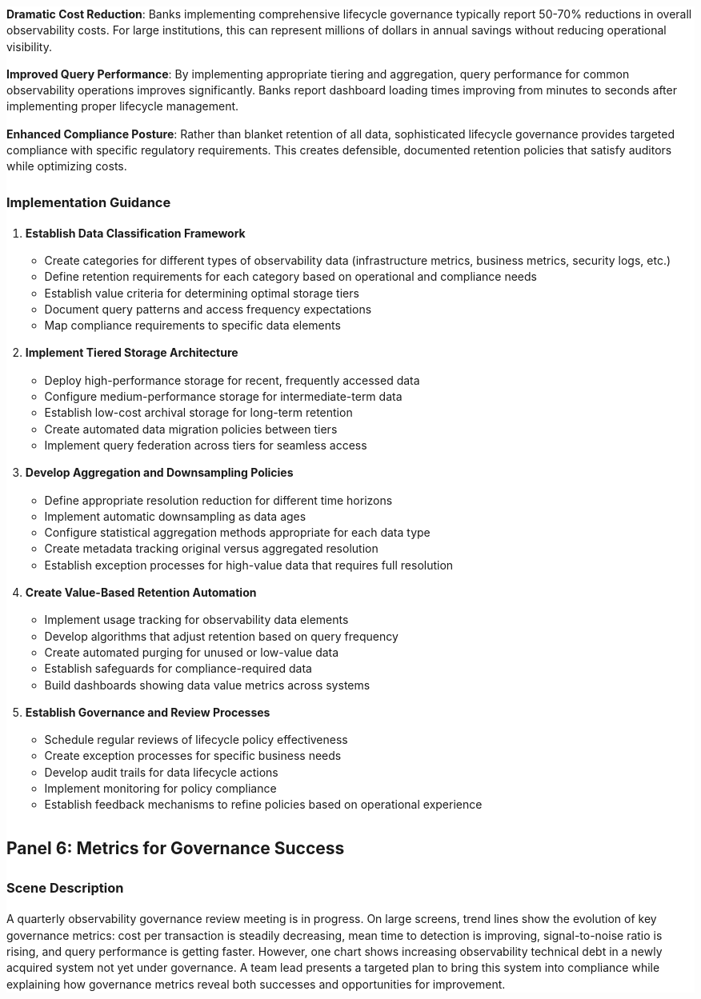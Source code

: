 **Dramatic Cost Reduction**: Banks implementing comprehensive lifecycle governance typically report 50-70% reductions in overall observability costs. For large institutions, this can represent millions of dollars in annual savings without reducing operational visibility.

**Improved Query Performance**: By implementing appropriate tiering and aggregation, query performance for common observability operations improves significantly. Banks report dashboard loading times improving from minutes to seconds after implementing proper lifecycle management.

**Enhanced Compliance Posture**: Rather than blanket retention of all data, sophisticated lifecycle governance provides targeted compliance with specific regulatory requirements. This creates defensible, documented retention policies that satisfy auditors while optimizing costs.

### Implementation Guidance
1. **Establish Data Classification Framework**
   - Create categories for different types of observability data (infrastructure metrics, business metrics, security logs, etc.)
   - Define retention requirements for each category based on operational and compliance needs
   - Establish value criteria for determining optimal storage tiers
   - Document query patterns and access frequency expectations
   - Map compliance requirements to specific data elements

2. **Implement Tiered Storage Architecture**
   - Deploy high-performance storage for recent, frequently accessed data
   - Configure medium-performance storage for intermediate-term data
   - Establish low-cost archival storage for long-term retention
   - Create automated data migration policies between tiers
   - Implement query federation across tiers for seamless access

3. **Develop Aggregation and Downsampling Policies**
   - Define appropriate resolution reduction for different time horizons
   - Implement automatic downsampling as data ages
   - Configure statistical aggregation methods appropriate for each data type
   - Create metadata tracking original versus aggregated resolution
   - Establish exception processes for high-value data that requires full resolution

4. **Create Value-Based Retention Automation**
   - Implement usage tracking for observability data elements
   - Develop algorithms that adjust retention based on query frequency
   - Create automated purging for unused or low-value data
   - Establish safeguards for compliance-required data
   - Build dashboards showing data value metrics across systems

5. **Establish Governance and Review Processes**
   - Schedule regular reviews of lifecycle policy effectiveness
   - Create exception processes for specific business needs
   - Develop audit trails for data lifecycle actions
   - Implement monitoring for policy compliance
   - Establish feedback mechanisms to refine policies based on operational experience

## Panel 6: Metrics for Governance Success
### Scene Description

 A quarterly observability governance review meeting is in progress. On large screens, trend lines show the evolution of key governance metrics: cost per transaction is steadily decreasing, mean time to detection is improving, signal-to-noise ratio is rising, and query performance is getting faster. However, one chart shows increasing observability technical debt in a newly acquired system not yet under governance. A team lead presents a targeted plan to bring this system into compliance while explaining how governance metrics reveal both successes and opportunities for improvement.
